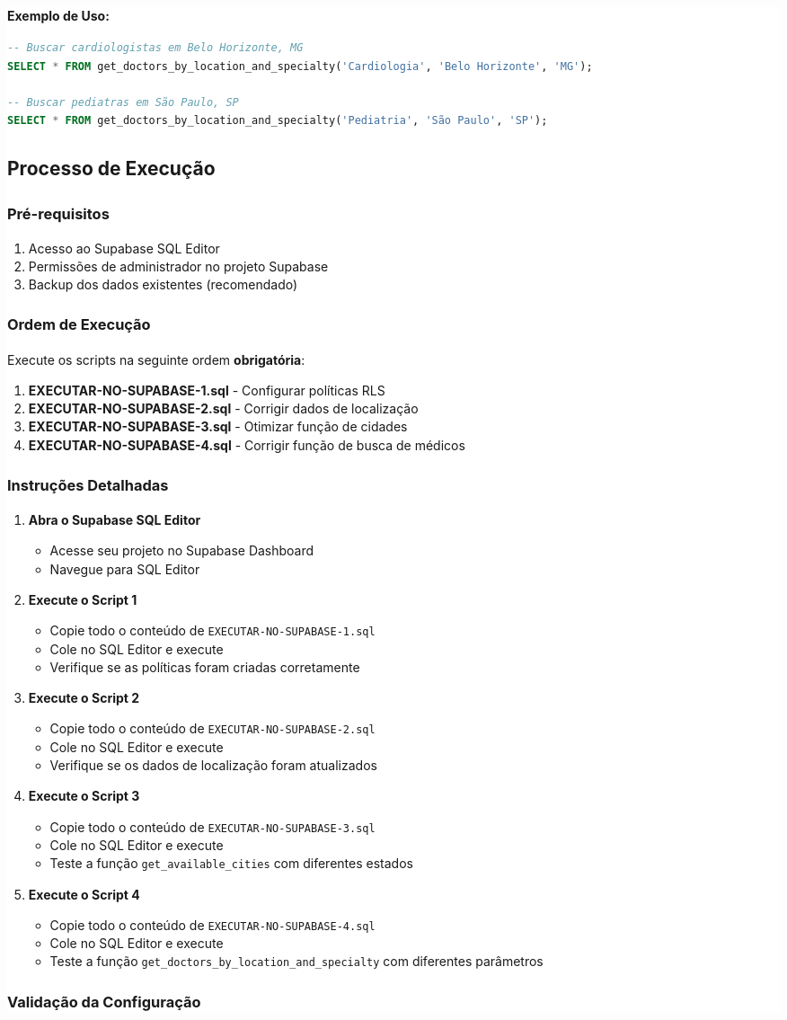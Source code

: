 **Exemplo de Uso:**
```sql
-- Buscar cardiologistas em Belo Horizonte, MG
SELECT * FROM get_doctors_by_location_and_specialty('Cardiologia', 'Belo Horizonte', 'MG');

-- Buscar pediatras em São Paulo, SP
SELECT * FROM get_doctors_by_location_and_specialty('Pediatria', 'São Paulo', 'SP');
```

## Processo de Execução

### Pré-requisitos
1. Acesso ao Supabase SQL Editor
2. Permissões de administrador no projeto Supabase
3. Backup dos dados existentes (recomendado)

### Ordem de Execução

Execute os scripts na seguinte ordem **obrigatória**:

1. **EXECUTAR-NO-SUPABASE-1.sql** - Configurar políticas RLS
2. **EXECUTAR-NO-SUPABASE-2.sql** - Corrigir dados de localização  
3. **EXECUTAR-NO-SUPABASE-3.sql** - Otimizar função de cidades
4. **EXECUTAR-NO-SUPABASE-4.sql** - Corrigir função de busca de médicos

### Instruções Detalhadas

1. **Abra o Supabase SQL Editor**
   - Acesse seu projeto no Supabase Dashboard
   - Navegue para SQL Editor

2. **Execute o Script 1**
   - Copie todo o conteúdo de `EXECUTAR-NO-SUPABASE-1.sql`
   - Cole no SQL Editor e execute
   - Verifique se as políticas foram criadas corretamente

3. **Execute o Script 2**
   - Copie todo o conteúdo de `EXECUTAR-NO-SUPABASE-2.sql`
   - Cole no SQL Editor e execute
   - Verifique se os dados de localização foram atualizados

4. **Execute o Script 3**
   - Copie todo o conteúdo de `EXECUTAR-NO-SUPABASE-3.sql`
   - Cole no SQL Editor e execute
   - Teste a função `get_available_cities` com diferentes estados

5. **Execute o Script 4**
   - Copie todo o conteúdo de `EXECUTAR-NO-SUPABASE-4.sql`
   - Cole no SQL Editor e execute
   - Teste a função `get_doctors_by_location_and_specialty` com diferentes parâmetros

### Validação da Configuração
